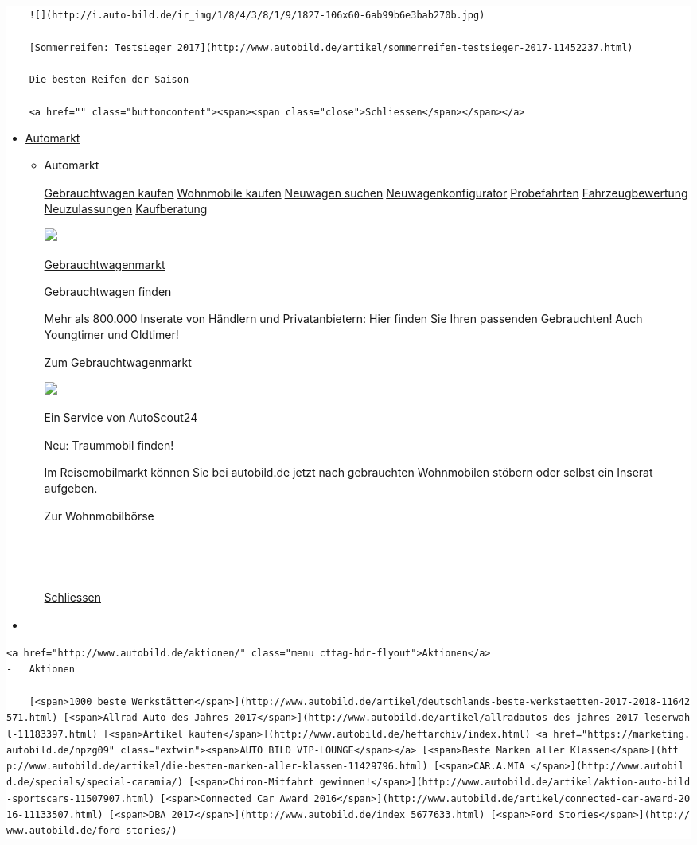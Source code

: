         ![](http://i.auto-bild.de/ir_img/1/8/4/3/8/1/9/1827-106x60-6ab99b6e3bab270b.jpg)

        [Sommerreifen: Testsieger 2017](http://www.autobild.de/artikel/sommerreifen-testsieger-2017-11452237.html)

        Die besten Reifen der Saison

        <a href="" class="buttoncontent"><span><span class="close">Schliessen</span></span></a>

-   <a href="http://gebrauchtwagen.autobild.de/" class="menu cttag-hdr-flyout">Automarkt</a>
    -   Automarkt

        [<span>Gebrauchtwagen kaufen</span>](http://gebrauchtwagen.autobild.de/) [<span>Wohnmobile kaufen</span>](http://reisemobilmarkt.autobild.de) [<span>Neuwagen suchen</span>](http://neuwagen.autobild.de/) [<span>Neuwagenkonfigurator</span>](http://konfigurator.autobild.de/) [<span>Probefahrten</span>](http://www.autobild.de/specials/probefahrten/) [<span>Fahrzeugbewertung</span>](http://www.autobild.de/fahrzeugbewertung-1764785.html) [<span>Neuzulassungen</span>](http://www.autobild.de/news/neuzulassungen/) [<span>Kaufberatung</span>](http://www.autobild.de/kaufberatung/)

        ![](http://i.auto-bild.de/ir_img/1/4/6/9/9/8/5/1855-219x146-89ea6c24e1b9329f.jpg)

        [Gebrauchtwagenmarkt](http://gebrauchtwagen.autobild.de/)

        Gebrauchtwagen finden

        Mehr als 800.000 Inserate von Händlern und Privatanbietern: Hier finden Sie Ihren passenden Gebrauchten! Auch Youngtimer und Oldtimer!

        Zum Gebrauchtwagenmarkt

        ![](http://i.auto-bild.de/ir_img/1/7/3/8/6/4/9/1855-219x146-e3cf4eea0cc42988.jpg)

        [Ein Service von AutoScout24](http://reisemobilmarkt.autobild.de/)

        Neu: Traummobil finden!

        Im Reisemobilmarkt können Sie bei autobild.de jetzt nach gebrauchten Wohnmobilen stöbern oder selbst ein Inserat aufgeben.

        Zur Wohnmobilbörse

        ![]()

        []()

        ![]()

        []()

        <a href="" class="buttoncontent"><span><span class="close">Schliessen</span></span></a>

-   

    <a href="http://www.autobild.de/aktionen/" class="menu cttag-hdr-flyout">Aktionen</a>
    -   Aktionen

        [<span>1000 beste Werkstätten</span>](http://www.autobild.de/artikel/deutschlands-beste-werkstaetten-2017-2018-11642571.html) [<span>Allrad-Auto des Jahres 2017</span>](http://www.autobild.de/artikel/allradautos-des-jahres-2017-leserwahl-11183397.html) [<span>Artikel kaufen</span>](http://www.autobild.de/heftarchiv/index.html) <a href="https://marketing.autobild.de/npzg09" class="extwin"><span>AUTO BILD VIP-LOUNGE</span></a> [<span>Beste Marken aller Klassen</span>](http://www.autobild.de/artikel/die-besten-marken-aller-klassen-11429796.html) [<span>CAR.A.MIA </span>](http://www.autobild.de/specials/special-caramia/) [<span>Chiron-Mitfahrt gewinnen!</span>](http://www.autobild.de/artikel/aktion-auto-bild-sportscars-11507907.html) [<span>Connected Car Award 2016</span>](http://www.autobild.de/artikel/connected-car-award-2016-11133507.html) [<span>DBA 2017</span>](http://www.autobild.de/index_5677633.html) [<span>Ford Stories</span>](http://www.autobild.de/ford-stories/)
